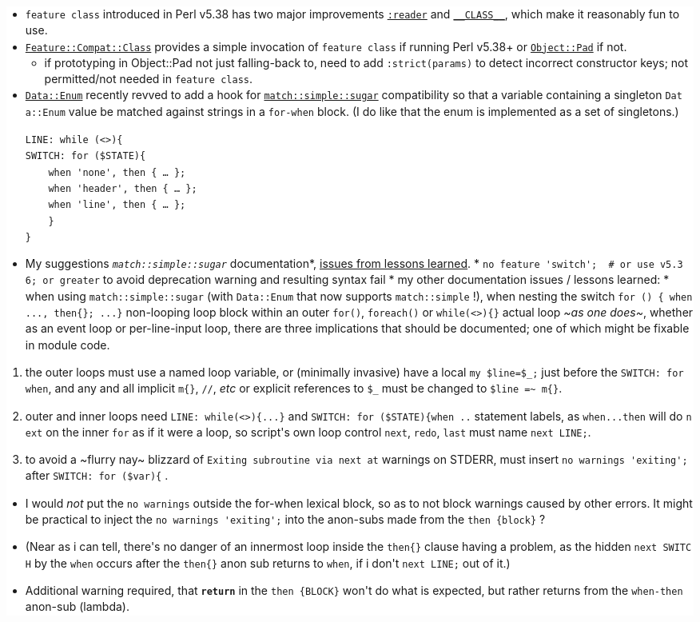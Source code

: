 * `feature class` introduced in Perl v5.38 has two major improvements [`:reader`](https://perldoc.perl.org/perlclass#:reader) and [`__CLASS__`](https://perldoc.perl.org/perldelta#New-__CLASS__-Keyword), which make it reasonably fun to use.
* [`Feature::Compat::Class`](https://metacpan.org/pod/Feature::Compat::Class) provides a simple invocation of `feature class` if running Perl v5.38+ or [`Object::Pad`](https://metacpan.org/pod/Object::Pad) if not. 
    * if prototyping in Object::Pad not just falling-back to, need to add `:strict(params)` to detect incorrect constructor keys; not permitted/not needed in `feature class`.
* [`Data::Enum`](https://metacpan.org/pod/Data::Enum) recently revved to add a hook for [`match::simple::sugar`](https://metacpan.org/pod/match::simple::sugar) compatibility so that a variable containing a singleton `Data::Enum` value be matched against strings in a `for-when` block. (I do like that the enum is implemented as a set of singletons.)
    ```
    LINE: while (<>){
    SWITCH: for ($STATE){
        when 'none', then { … };
        when 'header', then { … };
        when 'line', then { … };
        }
    }
    ```
* My suggestions *`match::simple::sugar`* documentation*, [issues from lessons learned](https://github.com/tobyink/p5-match-simple/issues).
        * `no feature 'switch';  # or use v5.36; or greater` to avoid deprecation warning and resulting syntax fail
        * my other documentation issues / lessons learned:
            * when using `match::simple::sugar` (with `Data::Enum` that now supports `match::simple` !), when nesting the switch `for () { when ..., then{}; ...}` non-looping loop block within an outer `for()`, `foreach()` or `while(<>){}` actual loop _~as one does~_, whether as an event loop or per-line-input loop, there are three implications that should be documented; one of which might be fixable in module code.

1. the outer loops must use a named loop variable, or (minimally invasive) have a local `my $line=$_;` just before the `SWITCH: for when`, and any and all implicit `m{}`, `//`, _etc_ or explicit references to `$_` must be changed to `$line =~ m{}`.

2. outer and inner loops need `LINE: while(<>){...}` and `SWITCH: for ($STATE){when ..` statement labels, as `when...then` will do `next` on the inner `for` as if it were a loop, so script's own loop control `next`, `redo`, `last` must name `next LINE;`.

3. to avoid a ~flurry nay~ blizzard of `Exiting subroutine via next at` warnings on STDERR, must insert `no warnings 'exiting';` after `SWITCH: for ($var){`  .

* I would _not_ put the `no warnings` outside the for-when lexical block, so as to not block warnings caused by other errors.  It might be practical to inject the `no warnings 'exiting';` into the anon-subs made from the `then {block}` ?

* (Near as i can tell, there's no danger of an innermost loop inside the `then{}` clause having a problem, as the hidden `next SWITCH` by the `when` occurs after the `then{}` anon sub returns to `when`, if i don't `next LINE;` out of it.)

* Additional warning required, that **`return`** in the `then {BLOCK}` won't do what is expected, but rather returns from the `when-then` anon-sub (lambda).
